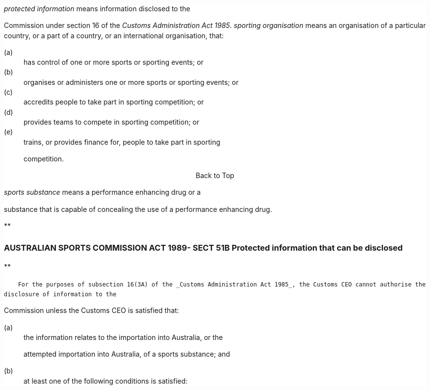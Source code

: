</dd>

</dl></dl></dl>

<def><dl compact=""><dl compact="">

_protected information_ means information disclosed to the

Commission under section 16 of the _Customs Administration Act 1985_. _sporting organisation_ means an organisation of a particular country, or a part of a country, or an international organisation, that:  </dl></dl>

<dl compact=""><dl compact=""><dl compact="">

<dt>(a)</dt><dd>has control of one or more sports or sporting events; or</dd>

<dt>(b)</dt><dd>organises or administers one or more sports or sporting events; or</dd>

<dt>(c)</dt><dd>accredits people to take part in sporting competition; or</dd>

<dt>(d)</dt><dd>provides teams to compete in sporting competition; or</dd>

<dt>(e)</dt><dd>trains, or provides finance for, people to take part in sporting

competition.

</dd>

</dl></dl></dl>

<center>Back to Top</center>

<def><dl compact=""><dl compact="">

_sports substance_ means a performance enhancing drug or a

substance that is capable of concealing the use of a performance enhancing drug.

 </dl></dl>

**

###  AUSTRALIAN SPORTS COMMISSION ACT 1989- SECT 51B  Protected information that can be disclosed 
**

 <dl compact="">

		For the purposes of subsection 16(3A) of the _Customs Administration Act 1985_, the Customs CEO cannot authorise the disclosure of information to the

Commission unless the Customs CEO is satisfied that:

 </dl>

<dl compact=""><dl compact=""><dl compact="">

<dt>(a)</dt><dd>the information relates to the importation into Australia, or the

attempted importation into Australia, of a sports substance; and</dd>

<dt>(b)</dt><dd>at least one of the following conditions is satisfied:
